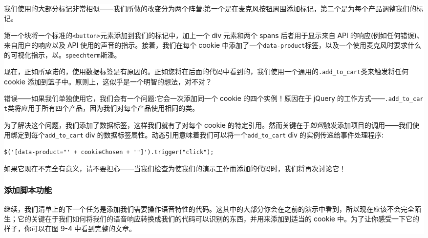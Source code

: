 我们使用的大部分标记非常相似——我们所做的改变分为两个阵营:第一个是在麦克风按钮周围添加标记，第二个是为每个产品调整我们的标记。

第一个块将一个标准的`<button>`元素添加到我们的标记中，加上一个 div 元素和两个 spans 后者用于显示来自 API 的响应(例如任何错误)、来自用户的响应以及 API 使用的声音的指示。接着，我们在每个 cookie 中添加了一个`data-product`标签，以及一个使用麦克风时要求什么的可视化指示，以。`speechterm`斯潘。

现在，正如所承诺的，使用数据标签是有原因的。正如您将在后面的代码中看到的，我们使用一个通用的`.add_to_cart`类来触发将任何 cookie 添加到篮子中。原则上，这似乎是一个明智的想法，对不对？

错误——如果我们单独使用它，我们会有一个问题:它会一次添加同一个 cookie 的四个实例！原因在于 jQuery 的工作方式——`.add_to_cart`类将应用于所有四个产品，因为我们对每个产品使用相同的类。

为了解决这个问题，我们添加了数据标签，这样我们就有了对每个 cookie 的特定引用。然而关键在于*如何*触发添加项目的调用——我们使用绑定到每个`add_to_cart` div 的数据标签属性。动态引用意味着我们可以将一个`add_to_cart` div 的实例传递给事件处理程序:

```html
$('[data-product="' + cookieChosen + '"]').trigger("click");

```

如果它现在不完全有意义，请不要担心——当我们检查为使我们的演示工作而添加的代码时，我们将再次讨论它！

### 添加脚本功能

继续，我们清单上的下一个任务是添加我们需要操作语音特性的代码。这其中的大部分你会在之前的演示中看到，所以现在应该不会完全陌生；它的关键在于我们如何将我们的语音响应转换成我们的代码可以识别的东西，并用来添加到适当的 cookie 中。为了让你感受一下它的样子，你可以在图 9-4 中看到完整的文章。
